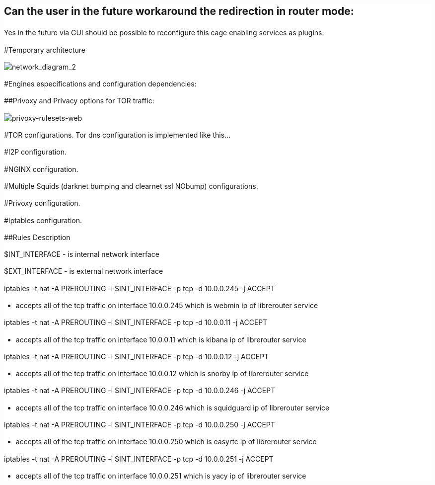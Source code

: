 
## Can the user in the future workaround the redirection in router mode:

Yes in the future via GUI should be possible to reconfigure this cage enabling services as plugins.



#Temporary architecture

![network_diagram_2](https://cloud.githubusercontent.com/assets/13025157/18578293/695f395a-7bef-11e6-8d83-82d88b6b0feb.png)


#Engines especifications and configuration dependencies:




##Privoxy and Privacy options for TOR traffic:

![privoxy-rulesets-web](https://cloud.githubusercontent.com/assets/17382786/17368067/e269d884-5992-11e6-985c-618b9f5e4c8c.gif)




 
#TOR configurations.
Tor dns configuration is implemented like this...

#I2P configuration.

#NGINX configuration.

#Multiple Squids (darknet bumping and clearnet ssl NObump) configurations.

#Privoxy configuration.

#Iptables configuration.

##Rules Description

$INT_INTERFACE - is internal network interface

$EXT_INTERFACE - is external network interface

iptables -t nat -A PREROUTING -i $INT_INTERFACE -p tcp -d 10.0.0.245 -j ACCEPT
 - accepts all of the tcp traffic on interface 10.0.0.245 which is webmin ip of librerouter service

iptables -t nat -A PREROUTING -i $INT_INTERFACE -p tcp -d 10.0.0.11 -j ACCEPT
 - accepts all of the tcp traffic on interface 10.0.0.11 which is kibana ip of librerouter service

iptables -t nat -A PREROUTING -i $INT_INTERFACE -p tcp -d 10.0.0.12 -j ACCEPT
 - accepts all of the tcp traffic on interface 10.0.0.12 which is snorby ip of librerouter service

iptables -t nat -A PREROUTING -i $INT_INTERFACE -p tcp -d 10.0.0.246 -j ACCEPT
 - accepts all of the tcp traffic on interface 10.0.0.246 which is squidguard ip of librerouter service

iptables -t nat -A PREROUTING -i $INT_INTERFACE -p tcp -d 10.0.0.250 -j ACCEPT
 - accepts all of the tcp traffic on interface 10.0.0.250 which is easyrtc ip of librerouter service

iptables -t nat -A PREROUTING -i $INT_INTERFACE -p tcp -d 10.0.0.251 -j ACCEPT
 - accepts all of the tcp traffic on interface 10.0.0.251 which is yacy ip of librerouter service

